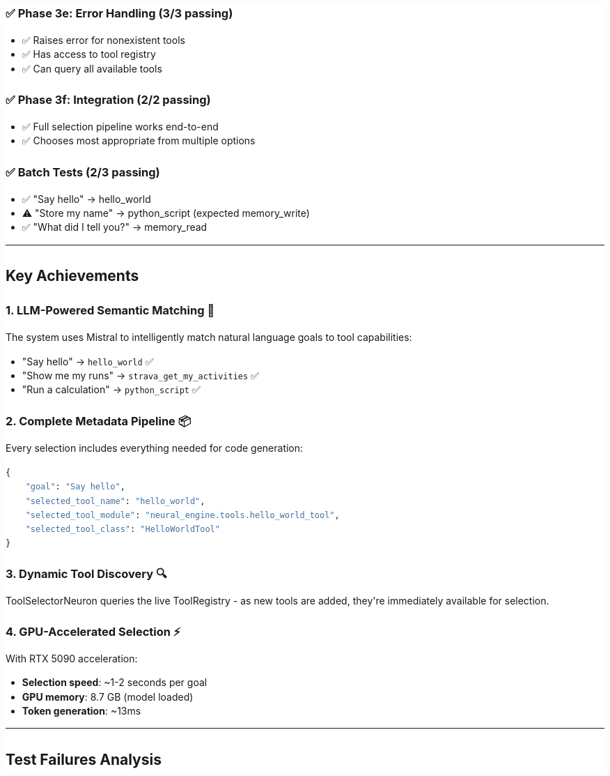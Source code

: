 ### ✅ Phase 3e: Error Handling (3/3 passing)
- ✅ Raises error for nonexistent tools
- ✅ Has access to tool registry
- ✅ Can query all available tools

### ✅ Phase 3f: Integration (2/2 passing)
- ✅ Full selection pipeline works end-to-end
- ✅ Chooses most appropriate from multiple options

### ✅ Batch Tests (2/3 passing)
- ✅ "Say hello" → hello_world
- ⚠️ "Store my name" → python_script (expected memory_write)
- ✅ "What did I tell you?" → memory_read

---

## Key Achievements

### 1. **LLM-Powered Semantic Matching** 🧠
The system uses Mistral to intelligently match natural language goals to tool capabilities:
- "Say hello" → `hello_world` ✅
- "Show me my runs" → `strava_get_my_activities` ✅
- "Run a calculation" → `python_script` ✅

### 2. **Complete Metadata Pipeline** 📦
Every selection includes everything needed for code generation:
```python
{
    "goal": "Say hello",
    "selected_tool_name": "hello_world",
    "selected_tool_module": "neural_engine.tools.hello_world_tool",
    "selected_tool_class": "HelloWorldTool"
}
```

### 3. **Dynamic Tool Discovery** 🔍
ToolSelectorNeuron queries the live ToolRegistry - as new tools are added, they're immediately available for selection.

### 4. **GPU-Accelerated Selection** ⚡
With RTX 5090 acceleration:
- **Selection speed**: ~1-2 seconds per goal
- **GPU memory**: 8.7 GB (model loaded)
- **Token generation**: ~13ms

---

## Test Failures Analysis
